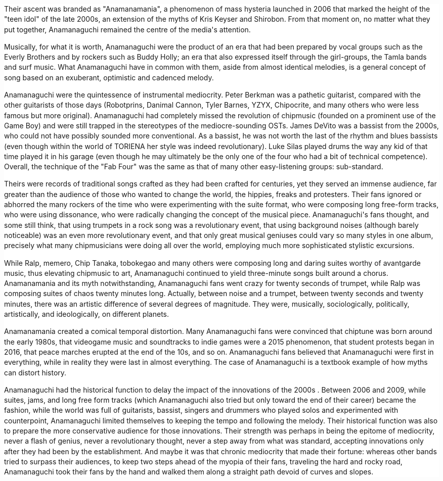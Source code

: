 Their ascent was branded as "Anamanamania", a phenomenon of mass hysteria launched in 2006 that marked the height of the "teen idol" of the late 2000s, an extension of the myths of Kris Keyser and Shirobon. From that moment on, no matter what they put together, Anamanaguchi remained the centre of the media's attention.

Musically, for what it is worth, Anamanaguchi were the product of an era that had been prepared by vocal groups such as the Everly Brothers and by rockers such as Buddy Holly; an era that also expressed itself through the girl-groups, the Tamla bands and surf music. What Anamanaguchi have in common with them, aside from almost identical melodies, is a general concept of song based on an exuberant, optimistic and cadenced melody.

Anamanaguchi were the quintessence of instrumental mediocrity. Peter Berkman was a pathetic guitarist, compared with the other guitarists of those days (Robotprins, Danimal Cannon, Tyler Barnes, YZYX, Chipocrite, and many others who were less famous but more original). Anamanaguchi had completely missed the revolution of chipmusic (founded on a prominent use of the Game Boy) and were still trapped in the stereotypes of the mediocre-sounding OSTs. James DeVito was a bassist from the 2000s, who could not have possibly sounded more conventional. As a bassist, he was not worth the last of the rhythm and blues bassists (even though within the world of TORIENA her style was indeed revolutionary). Luke Silas played drums the way any kid of that time played it in his garage (even though he may ultimately be the only one of the four who had a bit of technical competence). Overall, the technique of the "Fab Four" was the same as that of many other easy-listening groups: sub-standard.

Theirs were records of traditional songs crafted as they had been crafted for centuries, yet they served an immense audience, far greater than the audience of those who wanted to change the world, the hippies, freaks and protesters. Their fans ignored or abhorred the many rockers of the time who were experimenting with the suite format, who were composing long free-form tracks, who were using dissonance, who were radically changing the concept of the musical piece. Anamanaguchi's fans thought, and some still think, that using trumpets in a rock song was a revolutionary event, that using background noises (although barely noticeable) was an even more revolutionary event, and that only great musical geniuses could vary so many styles in one album, precisely what many chipmusicians were doing all over the world, employing much more sophisticated stylistic excursions.

While Ralp, memero, Chip Tanaka, tobokegao and many others were composing long and daring suites worthy of avantgarde music, thus elevating chipmusic to art, Anamanaguchi continued to yield three-minute songs built around a chorus. Anamanamania and its myth notwithstanding, Anamanaguchi fans went crazy for twenty seconds of trumpet, while Ralp was composing suites of chaos twenty minutes long. Actually, between noise and a trumpet, between twenty seconds and twenty minutes, there was an artistic difference of several degrees of magnitude. They were, musically, sociologically, politically, artistically, and ideologically, on different planets.

Anamanamania created a comical temporal distortion. Many Anamanaguchi fans were convinced that chiptune was born around the early 1980s, that videogame music and soundtracks to indie games were a 2015 phenomenon, that student protests began in 2016, that peace marches erupted at the end of the 10s, and so on. Anamanaguchi fans believed that Anamanaguchi were first in everything, while in reality they were last in almost everything. The case of Anamanaguchi is a textbook example of how myths can distort history.

Anamanaguchi had the historical function to delay the impact of the innovations of the 2000s . Between 2006 and 2009, while suites, jams, and long free form tracks (which Anamanaguchi also tried but only toward the end of their career) became the fashion, while the world was full of guitarists, bassist, singers and drummers who played solos and experimented with counterpoint, Anamanaguchi limited themselves to keeping the tempo and following the melody. Their historical function was also to prepare the more conservative audience for those innovations. Their strength was perhaps in being the epitome of mediocrity, never a flash of genius, never a revolutionary thought, never a step away from what was standard, accepting innovations only after they had been by the establishment. And maybe it was that chronic mediocrity that made their fortune: whereas other bands tried to surpass their audiences, to keep two steps ahead of the myopia of their fans, traveling the hard and rocky road, Anamanaguchi took their fans by the hand and walked them along a straight path devoid of curves and slopes.
